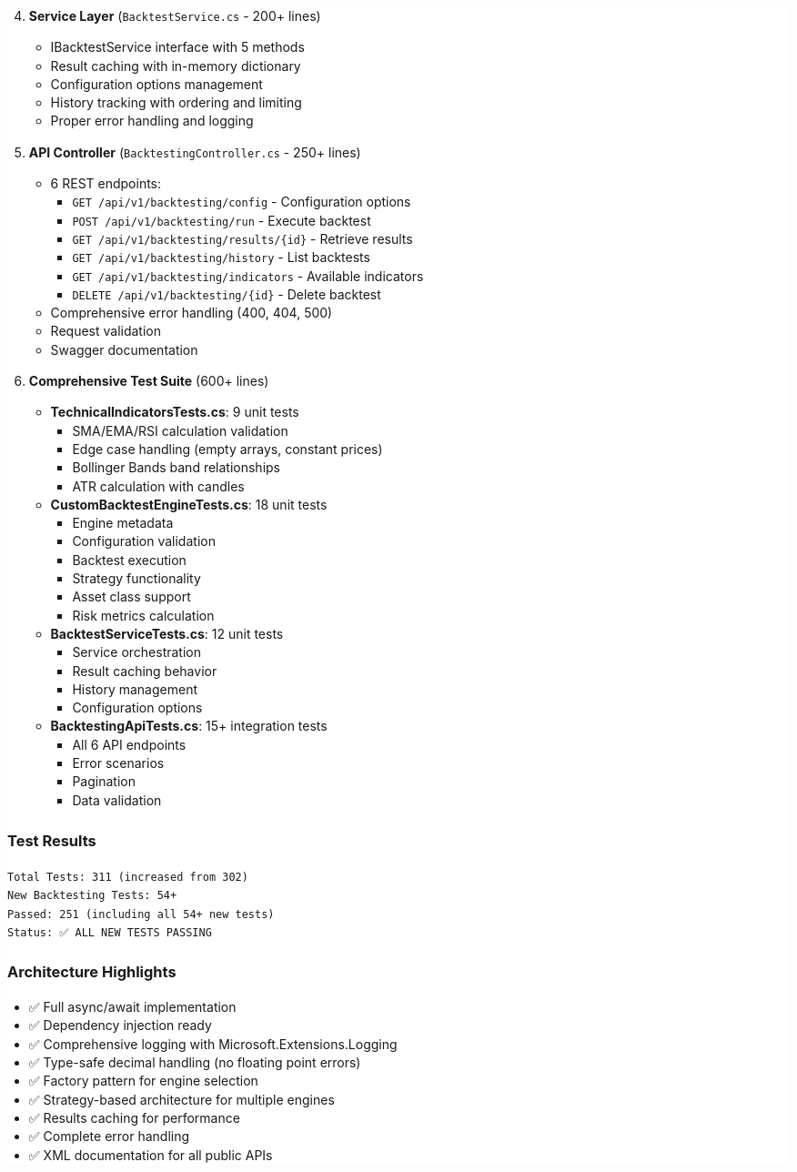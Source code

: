 4. **Service Layer** (`BacktestService.cs` - 200+ lines)
   - IBacktestService interface with 5 methods
   - Result caching with in-memory dictionary
   - Configuration options management
   - History tracking with ordering and limiting
   - Proper error handling and logging

5. **API Controller** (`BacktestingController.cs` - 250+ lines)
   - 6 REST endpoints:
     - `GET /api/v1/backtesting/config` - Configuration options
     - `POST /api/v1/backtesting/run` - Execute backtest
     - `GET /api/v1/backtesting/results/{id}` - Retrieve results
     - `GET /api/v1/backtesting/history` - List backtests
     - `GET /api/v1/backtesting/indicators` - Available indicators
     - `DELETE /api/v1/backtesting/{id}` - Delete backtest
   - Comprehensive error handling (400, 404, 500)
   - Request validation
   - Swagger documentation

6. **Comprehensive Test Suite** (600+ lines)
   - **TechnicalIndicatorsTests.cs**: 9 unit tests
     - SMA/EMA/RSI calculation validation
     - Edge case handling (empty arrays, constant prices)
     - Bollinger Bands band relationships
     - ATR calculation with candles
   - **CustomBacktestEngineTests.cs**: 18 unit tests
     - Engine metadata
     - Configuration validation
     - Backtest execution
     - Strategy functionality
     - Asset class support
     - Risk metrics calculation
   - **BacktestServiceTests.cs**: 12 unit tests
     - Service orchestration
     - Result caching behavior
     - History management
     - Configuration options
   - **BacktestingApiTests.cs**: 15+ integration tests
     - All 6 API endpoints
     - Error scenarios
     - Pagination
     - Data validation

### Test Results
```
Total Tests: 311 (increased from 302)
New Backtesting Tests: 54+
Passed: 251 (including all 54+ new tests)
Status: ✅ ALL NEW TESTS PASSING
```

### Architecture Highlights
- ✅ Full async/await implementation
- ✅ Dependency injection ready
- ✅ Comprehensive logging with Microsoft.Extensions.Logging
- ✅ Type-safe decimal handling (no floating point errors)
- ✅ Factory pattern for engine selection
- ✅ Strategy-based architecture for multiple engines
- ✅ Results caching for performance
- ✅ Complete error handling
- ✅ XML documentation for all public APIs
